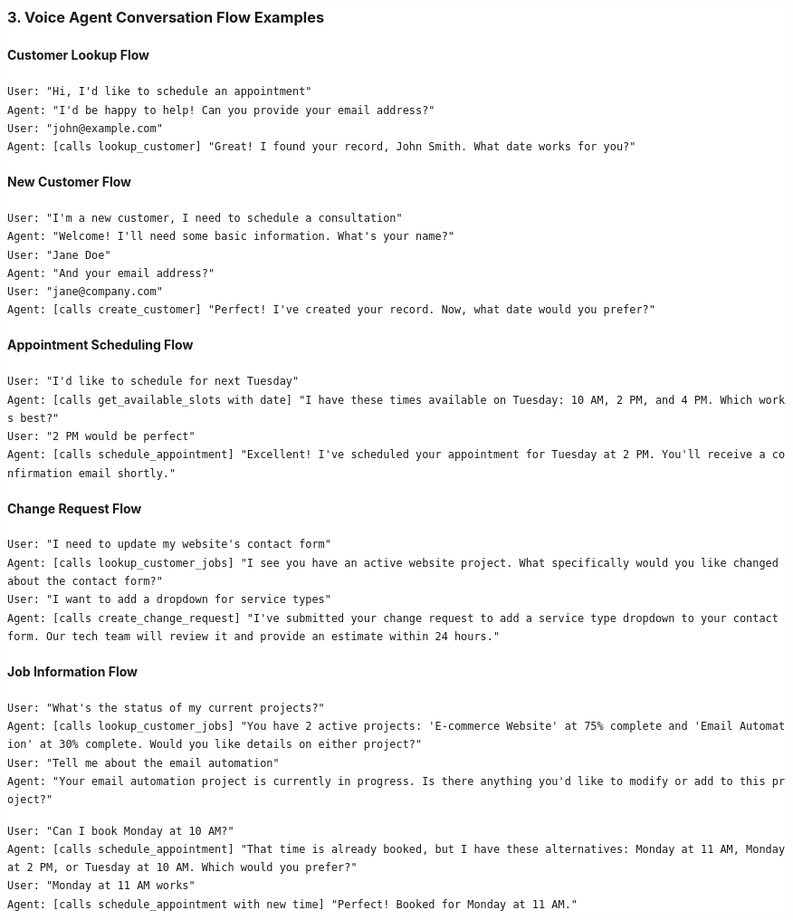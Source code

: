 
### 3. Voice Agent Conversation Flow Examples

#### Customer Lookup Flow
```
User: "Hi, I'd like to schedule an appointment"
Agent: "I'd be happy to help! Can you provide your email address?"
User: "john@example.com"
Agent: [calls lookup_customer] "Great! I found your record, John Smith. What date works for you?"
```

#### New Customer Flow  
```
User: "I'm a new customer, I need to schedule a consultation"
Agent: "Welcome! I'll need some basic information. What's your name?"
User: "Jane Doe"
Agent: "And your email address?"
User: "jane@company.com"
Agent: [calls create_customer] "Perfect! I've created your record. Now, what date would you prefer?"
```

#### Appointment Scheduling Flow
```
User: "I'd like to schedule for next Tuesday"
Agent: [calls get_available_slots with date] "I have these times available on Tuesday: 10 AM, 2 PM, and 4 PM. Which works best?"
User: "2 PM would be perfect"
Agent: [calls schedule_appointment] "Excellent! I've scheduled your appointment for Tuesday at 2 PM. You'll receive a confirmation email shortly."
```

#### Change Request Flow
```
User: "I need to update my website's contact form"
Agent: [calls lookup_customer_jobs] "I see you have an active website project. What specifically would you like changed about the contact form?"
User: "I want to add a dropdown for service types"
Agent: [calls create_change_request] "I've submitted your change request to add a service type dropdown to your contact form. Our tech team will review it and provide an estimate within 24 hours."
```

#### Job Information Flow
```
User: "What's the status of my current projects?"
Agent: [calls lookup_customer_jobs] "You have 2 active projects: 'E-commerce Website' at 75% complete and 'Email Automation' at 30% complete. Would you like details on either project?"
User: "Tell me about the email automation"
Agent: "Your email automation project is currently in progress. Is there anything you'd like to modify or add to this project?"
```
```
User: "Can I book Monday at 10 AM?"
Agent: [calls schedule_appointment] "That time is already booked, but I have these alternatives: Monday at 11 AM, Monday at 2 PM, or Tuesday at 10 AM. Which would you prefer?"
User: "Monday at 11 AM works"
Agent: [calls schedule_appointment with new time] "Perfect! Booked for Monday at 11 AM."
```
